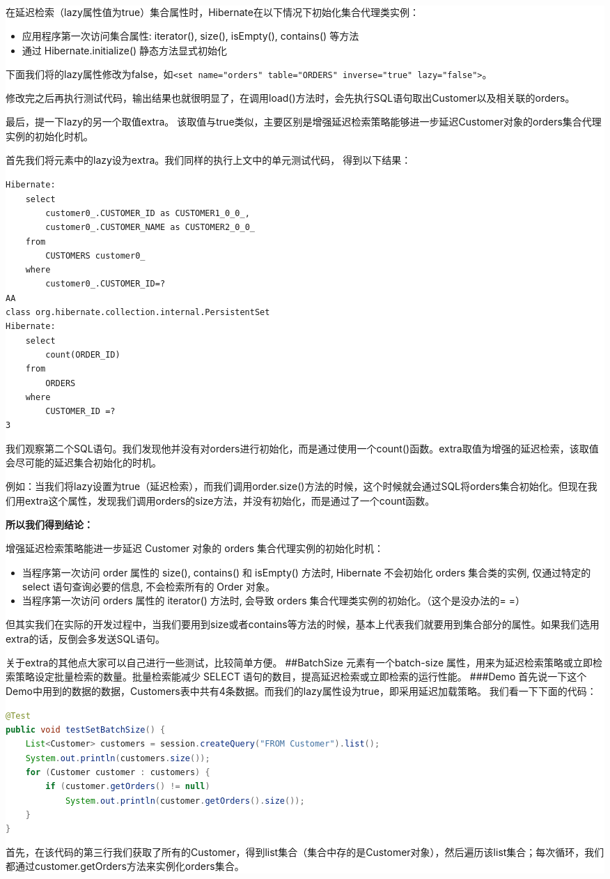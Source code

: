 在延迟检索（lazy属性值为true）集合属性时，Hibernate在以下情况下初始化集合代理类实例：
- 应用程序第一次访问集合属性: iterator(), size(), isEmpty(), contains() 等方法
- 通过 Hibernate.initialize() 静态方法显式初始化

下面我们将<set>的lazy属性修改为false，如`<set name="orders" table="ORDERS" inverse="true" lazy="false">`。

修改完之后再执行测试代码，输出结果也就很明显了，在调用load()方法时，会先执行SQL语句取出Customer以及相关联的orders。

最后，提一下lazy的另一个取值extra。
该取值与true类似，主要区别是增强延迟检索策略能够进一步延迟Customer对象的orders集合代理实例的初始化时机。

首先我们将<set>元素中的lazy设为extra。我们同样的执行上文中的单元测试代码， 得到以下结果：
```
Hibernate:
    select
        customer0_.CUSTOMER_ID as CUSTOMER1_0_0_,
        customer0_.CUSTOMER_NAME as CUSTOMER2_0_0_
    from
        CUSTOMERS customer0_
    where
        customer0_.CUSTOMER_ID=?
AA
class org.hibernate.collection.internal.PersistentSet
Hibernate:
    select
        count(ORDER_ID)
    from
        ORDERS
    where
        CUSTOMER_ID =?
3
```
我们观察第二个SQL语句。我们发现他并没有对orders进行初始化，而是通过使用一个count()函数。extra取值为增强的延迟检索，该取值会尽可能的延迟集合初始化的时机。

例如：当我们将lazy设置为true（延迟检索），而我们调用order.size()方法的时候，这个时候就会通过SQL将orders集合初始化。但现在我们用extra这个属性，发现我们调用orders的size方法，并没有初始化，而是通过了一个count函数。

**所以我们得到结论：**

增强延迟检索策略能进一步延迟 Customer 对象的 orders 集合代理实例的初始化时机：
- 当程序第一次访问 order 属性的 size(), contains() 和 isEmpty() 方法时, Hibernate 不会初始化 orders 集合类的实例, 仅通过特定的 select 语句查询必要的信息, 不会检索所有的 Order 对象。
- 当程序第一次访问 orders 属性的 iterator() 方法时, 会导致 orders 集合代理类实例的初始化。（这个是没办法的= =）

但其实我们在实际的开发过程中，当我们要用到size或者contains等方法的时候，基本上代表我们就要用到集合部分的属性。如果我们选用extra的话，反倒会多发送SQL语句。

关于extra的其他点大家可以自己进行一些测试，比较简单方便。
##BatchSize
<set> 元素有一个batch-size 属性，用来为延迟检索策略或立即检索策略设定批量检索的数量。批量检索能减少 SELECT 语句的数目，提高延迟检索或立即检索的运行性能。
###Demo
首先说一下这个Demo中用到的数据的数据，Customers表中共有4条数据。而我们的lazy属性设为true，即采用延迟加载策略。
我们看一下下面的代码：
```java
@Test
public void testSetBatchSize() {
	List<Customer> customers = session.createQuery("FROM Customer").list();
	System.out.println(customers.size());
	for (Customer customer : customers) {
		if (customer.getOrders() != null)
			System.out.println(customer.getOrders().size());
	}
}
```
首先，在该代码的第三行我们获取了所有的Customer，得到list集合（集合中存的是Customer对象），然后遍历该list集合；每次循环，我们都通过customer.getOrders方法来实例化orders集合。
